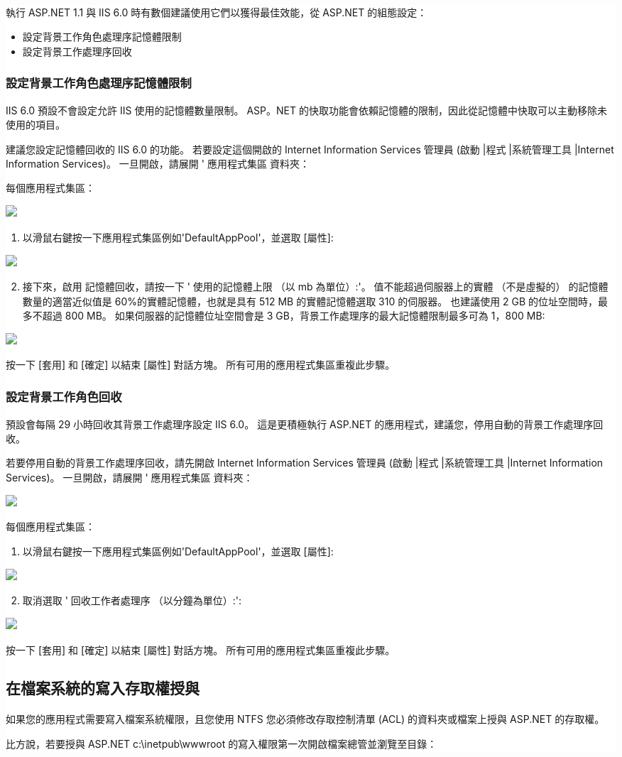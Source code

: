 執行 ASP.NET 1.1 與 IIS 6.0 時有數個建議使用它們以獲得最佳效能，從 ASP.NET 的組態設定：

- 設定背景工作角色處理序記憶體限制
- 設定背景工作處理序回收

### <a name="configuring-worker-process-memory-limits"></a>設定背景工作角色處理序記憶體限制

IIS 6.0 預設不會設定允許 IIS 使用的記憶體數量限制。 ASP。NET 的快取功能會依賴記憶體的限制，因此從記憶體中快取可以主動移除未使用的項目。

建議您設定記憶體回收的 IIS 6.0 的功能。 若要設定這個開啟的 Internet Information Services 管理員 (啟動 |程式 |系統管理工具 |Internet Information Services)。 一旦開啟，請展開 ' 應用程式集區 資料夾：

每個應用程式集區：

![](aspnet-and-iis6/_static/image13.jpg)

1. 以滑鼠右鍵按一下應用程式集區例如'DefaultAppPool'，並選取 [屬性]:

![](aspnet-and-iis6/_static/image14.jpg)

2. 接下來，啟用 記憶體回收，請按一下 ' 使用的記憶體上限 （以 mb 為單位）:'。 值不能超過伺服器上的實體 （不是虛擬的） 的記憶體數量的適當近似值是 60%的實體記憶體，也就是具有 512 MB 的實體記憶體選取 310 的伺服器。 也建議使用 2 GB 的位址空間時，最多不超過 800 MB。 如果伺服器的記憶體位址空間會是 3 GB，背景工作處理序的最大記憶體限制最多可為 1，800 MB:

![](aspnet-and-iis6/_static/image15.jpg)

按一下 [套用] 和 [確定] 以結束 [屬性] 對話方塊。 所有可用的應用程式集區重複此步驟。

### <a name="configuring-worker-recycling"></a>設定背景工作角色回收

預設會每隔 29 小時回收其背景工作處理序設定 IIS 6.0。 這是更積極執行 ASP.NET 的應用程式，建議您，停用自動的背景工作處理序回收。

若要停用自動的背景工作處理序回收，請先開啟 Internet Information Services 管理員 (啟動 |程式 |系統管理工具 |Internet Information Services)。 一旦開啟，請展開 ' 應用程式集區 資料夾：

![](aspnet-and-iis6/_static/image16.jpg)

每個應用程式集區：

1. 以滑鼠右鍵按一下應用程式集區例如'DefaultAppPool'，並選取 [屬性]:

![](aspnet-and-iis6/_static/image17.jpg)

2. 取消選取 ' 回收工作者處理序 （以分鐘為單位）:':

![](aspnet-and-iis6/_static/image18.jpg)

按一下 [套用] 和 [確定] 以結束 [屬性] 對話方塊。 所有可用的應用程式集區重複此步驟。

## <a name="granting-write-access-to-the-file-system"></a>在檔案系統的寫入存取權授與

如果您的應用程式需要寫入檔案系統權限，且您使用 NTFS 您必須修改存取控制清單 (ACL) 的資料夾或檔案上授與 ASP.NET 的存取權。

比方說，若要授與 ASP.NET c:\inetpub\wwwroot 的寫入權限第一次開啟檔案總管並瀏覽至目錄：
